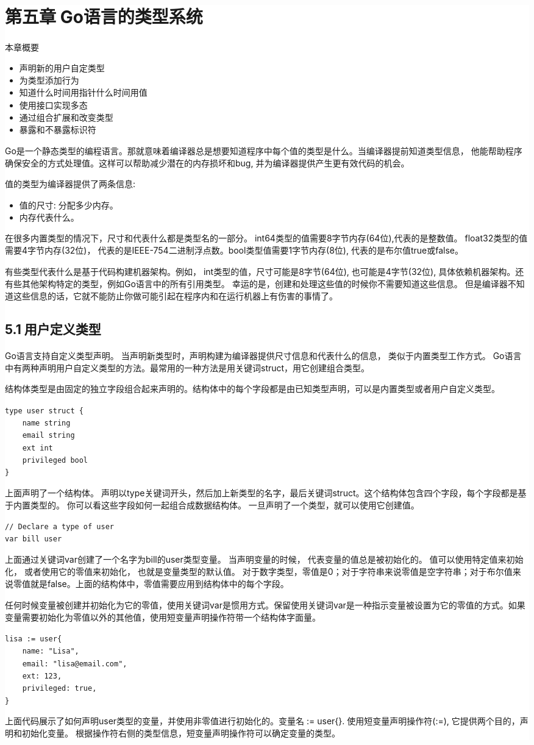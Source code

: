 第五章 Go语言的类型系统
=========================

本章概要

- 声明新的用户自定类型
- 为类型添加行为
- 知道什么时间用指针什么时间用值
- 使用接口实现多态
- 通过组合扩展和改变类型
- 暴露和不暴露标识符

Go是一个静态类型的编程语言。那就意味着编译器总是想要知道程序中每个值的类型是什么。当编译器提前知道类型信息， 他能帮助程序确保安全的方式处理值。这样可以帮助减少潜在的内存损坏和bug, 并为编译器提供产生更有效代码的机会。

值的类型为编译器提供了两条信息: 
- 值的尺寸: 分配多少内存。
- 内存代表什么。

在很多内置类型的情况下，尺寸和代表什么都是类型名的一部分。 int64类型的值需要8字节内存(64位),代表的是整数值。 float32类型的值需要4字节内存(32位)， 代表的是IEEE-754二进制浮点数。bool类型值需要1字节内存(8位), 代表的是布尔值true或false。

有些类型代表什么是基于代码构建机器架构。例如， int类型的值，尺寸可能是8字节(64位), 也可能是4字节(32位), 具体依赖机器架构。还有些其他架构特定的类型，例如Go语言中的所有引用类型。 幸运的是，创建和处理这些值的时候你不需要知道这些信息。 但是编译器不知道这些信息的话，它就不能防止你做可能引起在程序内和在运行机器上有伤害的事情了。

## 5.1 用户定义类型

Go语言支持自定义类型声明。 当声明新类型时，声明构建为编译器提供尺寸信息和代表什么的信息， 类似于内置类型工作方式。 Go语言中有两种声明用户自定义类型的方法。最常用的一种方法是用关键词struct，用它创建组合类型。

结构体类型是由固定的独立字段组合起来声明的。结构体中的每个字段都是由已知类型声明，可以是内置类型或者用户自定义类型。

```
type user struct {
    name string
    email string
    ext int
    privileged bool
}
```
上面声明了一个结构体。 声明以type关键词开头，然后加上新类型的名字，最后关键词struct。这个结构体包含四个字段，每个字段都是基于内置类型的。 你可以看这些字段如何一起组合成数据结构体。 一旦声明了一个类型，就可以使用它创建值。

```
// Declare a type of user
var bill user
```
上面通过关键词var创建了一个名字为bill的user类型变量。 当声明变量的时候， 代表变量的值总是被初始化的。 值可以使用特定值来初始化， 或者使用它的零值来初始化， 也就是变量类型的默认值。 对于数字类型，零值是0；对于字符串来说零值是空字符串；对于布尔值来说零值就是false。上面的结构体中，零值需要应用到结构体中的每个字段。

任何时候变量被创建并初始化为它的零值，使用关键词var是惯用方式。保留使用关键词var是一种指示变量被设置为它的零值的方式。如果变量需要初始化为零值以外的其他值，使用短变量声明操作符带一个结构体字面量。

```
lisa := user{
    name: "Lisa",
    email: "lisa@email.com",
    ext: 123,
    privileged: true,
}
```
上面代码展示了如何声明user类型的变量，并使用非零值进行初始化的。变量名 := user{}. 使用短变量声明操作符(:=), 它提供两个目的，声明和初始化变量。 根据操作符右侧的类型信息，短变量声明操作符可以确定变量的类型。
